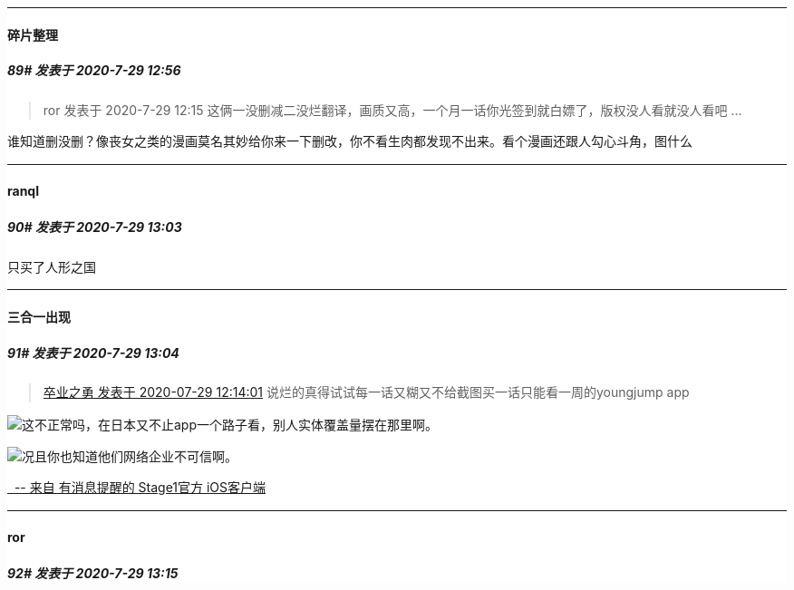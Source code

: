 





*****

####  碎片整理  
##### 89#       发表于 2020-7-29 12:56



<blockquote>ror 发表于 2020-7-29 12:15
这俩一没删减二没烂翻译，画质又高，一个月一话你光签到就白嫖了，版权没人看就没人看吧 ...</blockquote>
谁知道删没删？像丧女之类的漫画莫名其妙给你来一下删改，你不看生肉都发现不出来。看个漫画还跟人勾心斗角，图什么







*****

####  ranqI  
##### 90#       发表于 2020-7-29 13:03




只买了人形之国







*****

####  三合一出现  
##### 91#       发表于 2020-7-29 13:04



<blockquote><a href="httphttps://bbs.saraba1st.com/2b/forum.php?mod=redirect&amp;goto=findpost&amp;pid=48247772&amp;ptid=1951997" target="_blank">卒业之勇 发表于 2020-07-29 12:14:01</a>
说烂的真得试试每一话又糊又不给截图买一话只能看一周的youngjump app</blockquote><img src="https://static.saraba1st.com/image/smiley/face2017/001.png" referrerpolicy="no-referrer">这不正常吗，在日本又不止app一个路子看，别人实体覆盖量摆在那里啊。


<img src="https://static.saraba1st.com/image/smiley/face2017/067.png" referrerpolicy="no-referrer">况且你也知道他们网络企业不可信啊。

[  -- 来自 有消息提醒的 Stage1官方 iOS客户端](https://itunes.apple.com/fi/app/saraba1st/id1221237470?mt=8)







*****

####  ror  
##### 92#       发表于 2020-7-29 13:15

